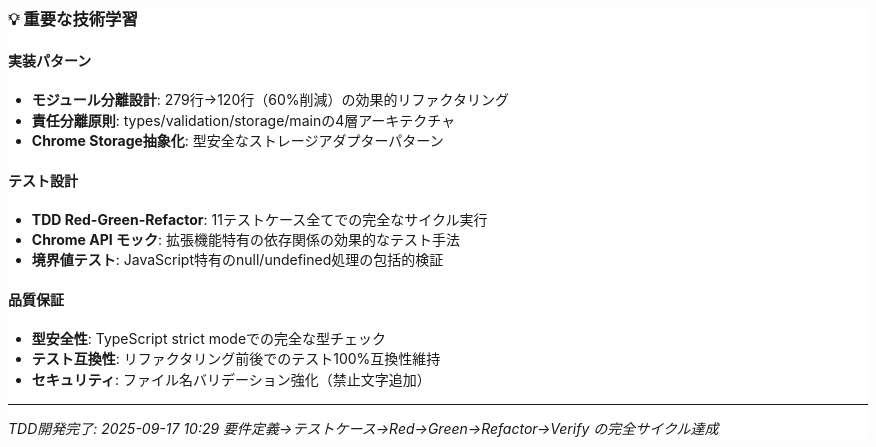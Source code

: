 ### 💡 重要な技術学習

#### 実装パターン
- **モジュール分離設計**: 279行→120行（60%削減）の効果的リファクタリング
- **責任分離原則**: types/validation/storage/mainの4層アーキテクチャ
- **Chrome Storage抽象化**: 型安全なストレージアダプターパターン

#### テスト設計
- **TDD Red-Green-Refactor**: 11テストケース全てでの完全なサイクル実行
- **Chrome API モック**: 拡張機能特有の依存関係の効果的なテスト手法
- **境界値テスト**: JavaScript特有のnull/undefined処理の包括的検証

#### 品質保証
- **型安全性**: TypeScript strict modeでの完全な型チェック
- **テスト互換性**: リファクタリング前後でのテスト100%互換性維持
- **セキュリティ**: ファイル名バリデーション強化（禁止文字追加）

---

*TDD開発完了: 2025-09-17 10:29*
*要件定義→テストケース→Red→Green→Refactor→Verify の完全サイクル達成*
